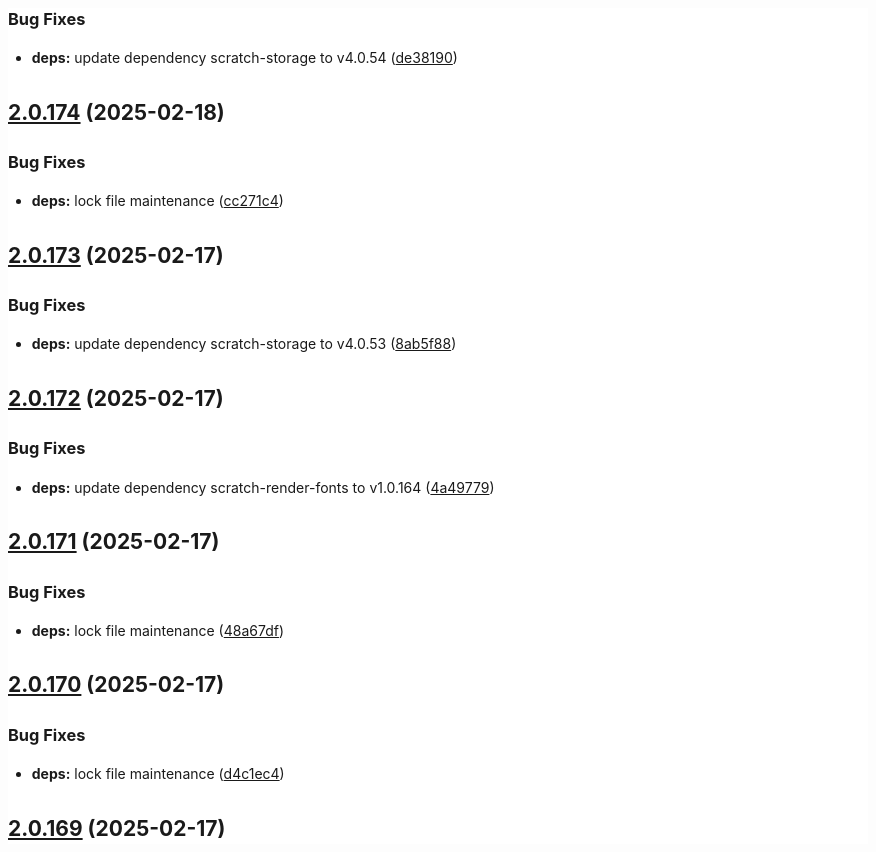 
### Bug Fixes

* **deps:** update dependency scratch-storage to v4.0.54 ([de38190](https://github.com/scratchfoundation/scratch-render/commit/de381901ef39212fa8642606bcba43e8b45ce6bb))

## [2.0.174](https://github.com/scratchfoundation/scratch-render/compare/v2.0.173...v2.0.174) (2025-02-18)


### Bug Fixes

* **deps:** lock file maintenance ([cc271c4](https://github.com/scratchfoundation/scratch-render/commit/cc271c4d8b8c51d587f08de14081a974f36c51c9))

## [2.0.173](https://github.com/scratchfoundation/scratch-render/compare/v2.0.172...v2.0.173) (2025-02-17)


### Bug Fixes

* **deps:** update dependency scratch-storage to v4.0.53 ([8ab5f88](https://github.com/scratchfoundation/scratch-render/commit/8ab5f886a60800c7c3532651eb4ecf73ba92a146))

## [2.0.172](https://github.com/scratchfoundation/scratch-render/compare/v2.0.171...v2.0.172) (2025-02-17)


### Bug Fixes

* **deps:** update dependency scratch-render-fonts to v1.0.164 ([4a49779](https://github.com/scratchfoundation/scratch-render/commit/4a4977951712cb43adf28c7d66077f2683e851ab))

## [2.0.171](https://github.com/scratchfoundation/scratch-render/compare/v2.0.170...v2.0.171) (2025-02-17)


### Bug Fixes

* **deps:** lock file maintenance ([48a67df](https://github.com/scratchfoundation/scratch-render/commit/48a67df4288941b5e58b8f67cec56a2bf93f5d64))

## [2.0.170](https://github.com/scratchfoundation/scratch-render/compare/v2.0.169...v2.0.170) (2025-02-17)


### Bug Fixes

* **deps:** lock file maintenance ([d4c1ec4](https://github.com/scratchfoundation/scratch-render/commit/d4c1ec4e0cf530f54af1b5b5d931d6a78fb11ddc))

## [2.0.169](https://github.com/scratchfoundation/scratch-render/compare/v2.0.168...v2.0.169) (2025-02-17)
